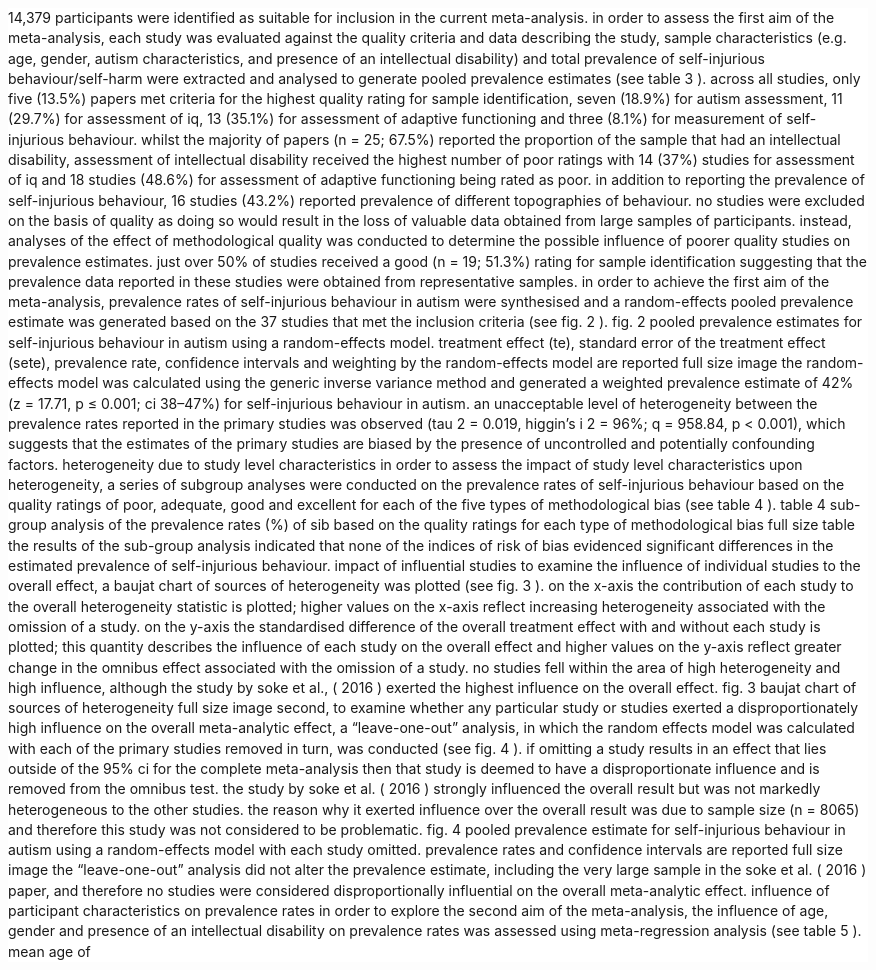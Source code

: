 14,379 participants were identified as suitable for inclusion in the current meta-analysis. in order to assess the first aim of the meta-analysis, each study was evaluated against the quality criteria and data describing the study, sample characteristics (e.g. age, gender, autism characteristics, and presence of an intellectual disability) and total prevalence of self-injurious behaviour/self-harm were extracted and analysed to generate pooled prevalence estimates (see table 3 ). across all studies, only five (13.5%) papers met criteria for the highest quality rating for sample identification, seven (18.9%) for autism assessment, 11 (29.7%) for assessment of iq, 13 (35.1%) for assessment of adaptive functioning and three (8.1%) for measurement of self-injurious behaviour. whilst the majority of papers (n = 25; 67.5%) reported the proportion of the sample that had an intellectual disability, assessment of intellectual disability received the highest number of poor ratings with 14 (37%) studies for assessment of iq and 18 studies (48.6%) for assessment of adaptive functioning being rated as poor. in addition to reporting the prevalence of self-injurious behaviour, 16 studies (43.2%) reported prevalence of different topographies of behaviour. no studies were excluded on the basis of quality as doing so would result in the loss of valuable data obtained from large samples of participants. instead, analyses of the effect of methodological quality was conducted to determine the possible influence of poorer quality studies on prevalence estimates. just over 50% of studies received a good (n = 19; 51.3%) rating for sample identification suggesting that the prevalence data reported in these studies were obtained from representative samples. in order to achieve the first aim of the meta-analysis, prevalence rates of self-injurious behaviour in autism were synthesised and a random-effects pooled prevalence estimate was generated based on the 37 studies that met the inclusion criteria (see fig. 2 ). fig. 2 pooled prevalence estimates for self-injurious behaviour in autism using a random-effects model. treatment effect (te), standard error of the treatment effect (sete), prevalence rate, confidence intervals and weighting by the random-effects model are reported full size image the random-effects model was calculated using the generic inverse variance method and generated a weighted prevalence estimate of 42% (z = 17.71, p ≤ 0.001; ci 38–47%) for self-injurious behaviour in autism. an unacceptable level of heterogeneity between the prevalence rates reported in the primary studies was observed (tau 2 = 0.019, higgin’s i 2 = 96%; q = 958.84, p &lt; 0.001), which suggests that the estimates of the primary studies are biased by the presence of uncontrolled and potentially confounding factors. heterogeneity due to study level characteristics in order to assess the impact of study level characteristics upon heterogeneity, a series of subgroup analyses were conducted on the prevalence rates of self-injurious behaviour based on the quality ratings of poor, adequate, good and excellent for each of the five types of methodological bias (see table 4 ). table 4 sub-group analysis of the prevalence rates (%) of sib based on the quality ratings for each type of methodological bias full size table the results of the sub-group analysis indicated that none of the indices of risk of bias evidenced significant differences in the estimated prevalence of self-injurious behaviour. impact of influential studies to examine the influence of individual studies to the overall effect, a baujat chart of sources of heterogeneity was plotted (see fig. 3 ). on the x-axis the contribution of each study to the overall heterogeneity statistic is plotted; higher values on the x-axis reflect increasing heterogeneity associated with the omission of a study. on the y-axis the standardised difference of the overall treatment effect with and without each study is plotted; this quantity describes the influence of each study on the overall effect and higher values on the y-axis reflect greater change in the omnibus effect associated with the omission of a study. no studies fell within the area of high heterogeneity and high influence, although the study by soke et al., ( 2016 ) exerted the highest influence on the overall effect. fig. 3 baujat chart of sources of heterogeneity full size image second, to examine whether any particular study or studies exerted a disproportionately high influence on the overall meta-analytic effect, a “leave-one-out” analysis, in which the random effects model was calculated with each of the primary studies removed in turn, was conducted (see fig. 4 ). if omitting a study results in an effect that lies outside of the 95% ci for the complete meta-analysis then that study is deemed to have a disproportionate influence and is removed from the omnibus test. the study by soke et al. ( 2016 ) strongly influenced the overall result but was not markedly heterogeneous to the other studies. the reason why it exerted influence over the overall result was due to sample size (n = 8065) and therefore this study was not considered to be problematic. fig. 4 pooled prevalence estimate for self-injurious behaviour in autism using a random-effects model with each study omitted. prevalence rates and confidence intervals are reported full size image the “leave-one-out” analysis did not alter the prevalence estimate, including the very large sample in the soke et al. ( 2016 ) paper, and therefore no studies were considered disproportionally influential on the overall meta-analytic effect. influence of participant characteristics on prevalence rates in order to explore the second aim of the meta-analysis, the influence of age, gender and presence of an intellectual disability on prevalence rates was assessed using meta-regression analysis (see table 5 ). mean age of